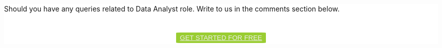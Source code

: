 <span style="font-weight: 400;">Should you have any queries related to Data Analyst role. Write to us in the comments section below.</span>

<h2 style="text-align: center;">
  <button style="background-color: #9acd32; border-radius: 5%; border: solid 2px #9ACD32;"><a style="color: #eeeeee;" href="https://dashboard.limeproxies.com/?utm_source=blog&utm_content=top%20esports%20games#/login/signup" target="_blank" rel="noopener noreferrer">GET STARTED FOR FREE</a></button>
</h2>
